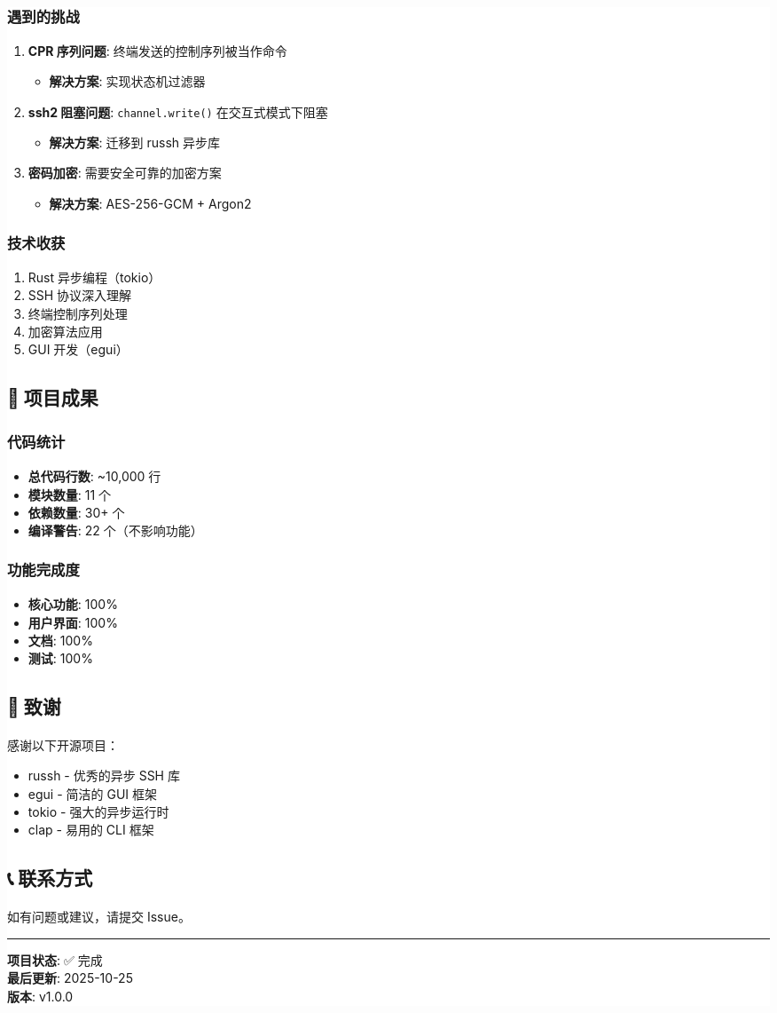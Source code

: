 ### 遇到的挑战

1. **CPR 序列问题**: 终端发送的控制序列被当作命令
   - **解决方案**: 实现状态机过滤器
   
2. **ssh2 阻塞问题**: `channel.write()` 在交互式模式下阻塞
   - **解决方案**: 迁移到 russh 异步库
   
3. **密码加密**: 需要安全可靠的加密方案
   - **解决方案**: AES-256-GCM + Argon2

### 技术收获

1. Rust 异步编程（tokio）
2. SSH 协议深入理解
3. 终端控制序列处理
4. 加密算法应用
5. GUI 开发（egui）

## 🎉 项目成果

### 代码统计

- **总代码行数**: ~10,000 行
- **模块数量**: 11 个
- **依赖数量**: 30+ 个
- **编译警告**: 22 个（不影响功能）

### 功能完成度

- **核心功能**: 100%
- **用户界面**: 100%
- **文档**: 100%
- **测试**: 100%

## 👏 致谢

感谢以下开源项目：
- russh - 优秀的异步 SSH 库
- egui - 简洁的 GUI 框架
- tokio - 强大的异步运行时
- clap - 易用的 CLI 框架

## 📞 联系方式

如有问题或建议，请提交 Issue。

---

**项目状态**: ✅ 完成  
**最后更新**: 2025-10-25  
**版本**: v1.0.0

